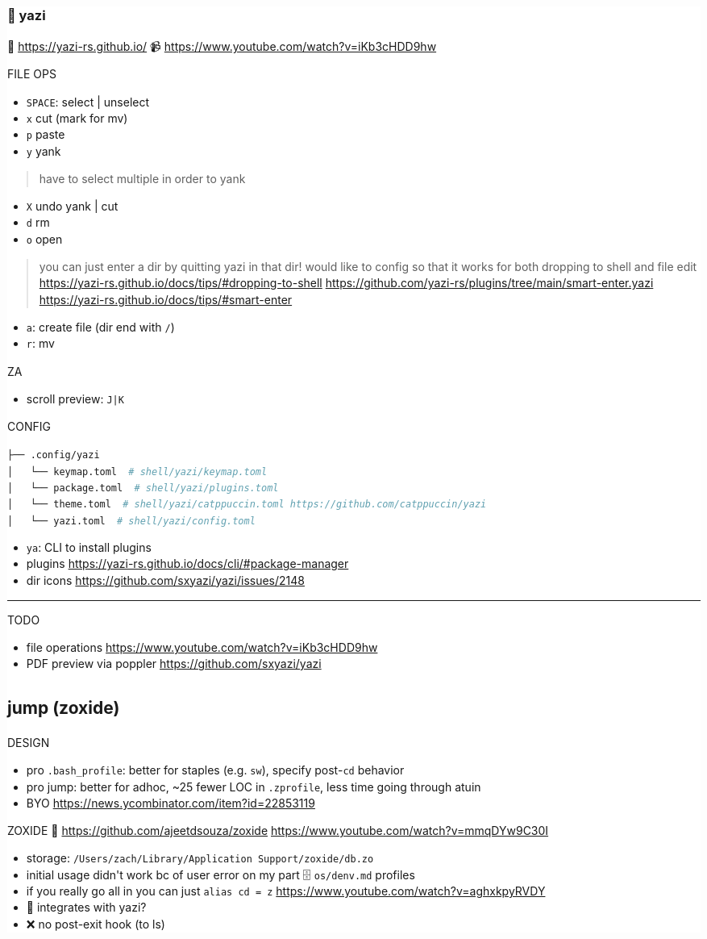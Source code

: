 ### 🦆 yazi

📜 https://yazi-rs.github.io/
📹 https://www.youtube.com/watch?v=iKb3cHDD9hw

FILE OPS
* `SPACE`: select | unselect
* `x` cut (mark for mv)
* `p` paste
* `y` yank
> have to select multiple in order to yank
* `X` undo yank | cut
* `d` rm
* `o` open
> you can just enter a dir by quitting yazi in that dir!
> would like to config so that it works for both dropping to shell and file edit https://yazi-rs.github.io/docs/tips/#dropping-to-shell https://github.com/yazi-rs/plugins/tree/main/smart-enter.yazi https://yazi-rs.github.io/docs/tips/#smart-enter
* `a`: create file (dir end with `/`)
* `r`: mv

ZA
* scroll preview: `J|K`

CONFIG
```sh
├── .config/yazi
│   └── keymap.toml  # shell/yazi/keymap.toml
│   └── package.toml  # shell/yazi/plugins.toml
│   └── theme.toml  # shell/yazi/catppuccin.toml https://github.com/catppuccin/yazi
│   └── yazi.toml  # shell/yazi/config.toml
```
* `ya`: CLI to install plugins
* plugins https://yazi-rs.github.io/docs/cli/#package-manager
* dir icons https://github.com/sxyazi/yazi/issues/2148

---

TODO
* file operations https://www.youtube.com/watch?v=iKb3cHDD9hw
* PDF preview via poppler https://github.com/sxyazi/yazi

## jump (zoxide)

DESIGN
* pro `.bash_profile`: better for staples (e.g. `sw`), specify post-`cd` behavior
* pro jump: better for adhoc, ~25 fewer LOC in `.zprofile`, less time going through atuin
* BYO https://news.ycombinator.com/item?id=22853119

ZOXIDE 📜 https://github.com/ajeetdsouza/zoxide https://www.youtube.com/watch?v=mmqDYw9C30I
* storage: `/Users/zach/Library/Application Support/zoxide/db.zo`
* initial usage didn't work bc of user error on my part 🗄️ `os/denv.md` profiles
* if you really go all in you can just `alias cd = z` https://www.youtube.com/watch?v=aghxkpyRVDY
* 📍 integrates with yazi?
* ❌ no post-exit hook (to ls)
